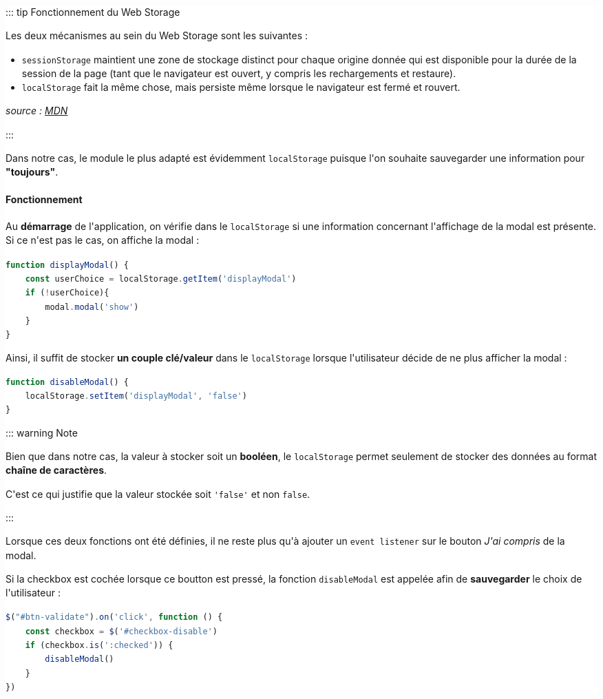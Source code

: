 ::: tip Fonctionnement du Web Storage

Les deux mécanismes au sein du Web Storage sont les suivantes :

- `sessionStorage` maintient une zone de stockage distinct pour chaque origine donnée qui est disponible pour la durée de la session de la page (tant que le navigateur est ouvert, y compris les rechargements et restaure).
- `localStorage` fait la même chose, mais persiste même lorsque le navigateur est fermé et rouvert.

*source : [MDN](https://developer.mozilla.org/fr/docs/Web/API/Web_Storage_API)*

:::

Dans notre cas, le module le plus adapté est évidemment `localStorage` puisque l'on souhaite sauvegarder une information pour **"toujours"**.

#### Fonctionnement

Au **démarrage** de l'application, on vérifie dans le `localStorage` si une information concernant l'affichage de la modal est présente. Si ce n'est pas le cas, on affiche la modal :

```js
function displayModal() {
    const userChoice = localStorage.getItem('displayModal')
    if (!userChoice){
        modal.modal('show')
    }
}
```

Ainsi, il suffit de stocker **un couple clé/valeur** dans le `localStorage` lorsque l'utilisateur décide de ne plus afficher la modal :

```js
function disableModal() {
    localStorage.setItem('displayModal', 'false')
}
```

::: warning Note

Bien que dans notre cas, la valeur à stocker soit un **booléen**, le `localStorage` permet seulement de stocker des données au format **chaîne de caractères**. 

C'est ce qui justifie que la valeur stockée soit `'false'` et non `false`.

:::

Lorsque ces deux fonctions ont été définies, il ne reste plus qu'à ajouter un `event listener` sur le bouton *J'ai compris* de la modal. 

Si la checkbox est cochée lorsque ce boutton est pressé, la fonction `disableModal` est appelée afin de **sauvegarder** le choix de l'utilisateur :

```js
$("#btn-validate").on('click', function () {
    const checkbox = $('#checkbox-disable')
    if (checkbox.is(':checked')) {
        disableModal()
    }
})
```
